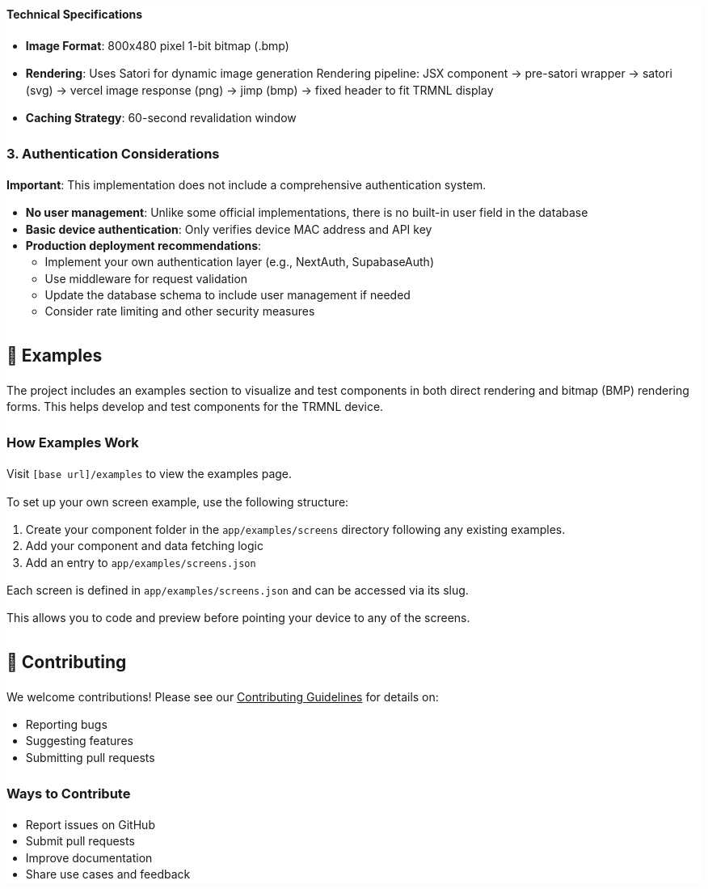 #### Technical Specifications
- **Image Format**: 800x480 pixel 1-bit bitmap (.bmp)
- **Rendering**: Uses Satori for dynamic image generation
Rendering pipeline:
JSX component -> pre-satori wrapper -> satori (svg) -> vercel image response (png) -> jimp (bmp) -> fixed header to fit TRMNL display

- **Caching Strategy**: 60-second revalidation window

### 3. Authentication Considerations

**Important**: This implementation does not include a comprehensive authentication system.

- **No user management**: Unlike some official implementations, there is no built-in user field in the database
- **Basic device authentication**: Only verifies device MAC address and API key
- **Production deployment recommendations**:
  - Implement your own authentication layer (e.g., NextAuth, SupabaseAuth)
  - Use middleware for request validation
  - Update the database schema to include user management if needed
  - Consider rate limiting and other security measures

## 🧪 Examples

The project includes an examples section to visualize and test components in both direct rendering and bitmap (BMP) rendering forms. This helps develop and test components for the TRMNL device.

### How Examples Work

Visit `[base url]/examples` to view the examples page.

To set up your own screen example, use the following structure:

1. Create your component folder in the `app/examples/screens` directory following any existing examples.
2. Add your component and data fetching logic
3. Add an entry to `app/examples/screens.json`

Each screen is defined in `app/examples/screens.json` and can be accessed via its slug.

This allows you to code and preview before pointing your device to any of the screens.

## 🤝 Contributing

We welcome contributions! Please see our [Contributing Guidelines](CONTRIBUTING.md) for details on:
- Reporting bugs
- Suggesting features
- Submitting pull requests

### Ways to Contribute
- Report issues on GitHub
- Submit pull requests
- Improve documentation
- Share use cases and feedback
